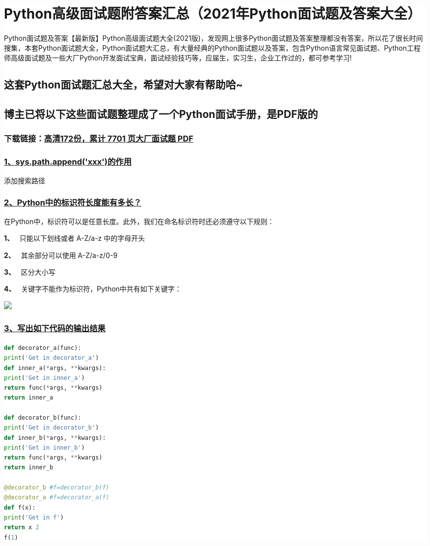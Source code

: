 # Python高级面试题附答案汇总（2021年Python面试题及答案大全）

Python面试题及答案【最新版】Python高级面试题大全(2021版)，发现网上很多Python面试题及答案整理都没有答案，所以花了很长时间搜集，本套Python面试题大全，Python面试题大汇总，有大量经典的Python面试题以及答案，包含Python语言常见面试题、Python工程师高级面试题及一些大厂Python开发面试宝典，面试经验技巧等，应届生，实习生，企业工作过的，都可参考学习!

## 这套Python面试题汇总大全，希望对大家有帮助哈~ 

## 博主已将以下这些面试题整理成了一个Python面试手册，是PDF版的

### 下载链接：[高清172份，累计 7701 页大厂面试题  PDF](https://github.com/javatechnorth/javanorth-itbooks/blob/master/docs/index.md)


### [1、sys.path.append('xxx')的作用](https://gitee.com/souyunku/NewDevBooks/blob/master/docs/Python/Python高级面试题附答案汇总（2021年Python面试题及答案大全）.md#1syspathappend'xxx'的作用)  


添加搜索路径


### [2、Python中的标识符长度能有多长？](https://gitee.com/souyunku/NewDevBooks/blob/master/docs/Python/Python高级面试题附答案汇总（2021年Python面试题及答案大全）.md#2python中的标识符长度能有多长)  


在Python中，标识符可以是任意长度。此外，我们在命名标识符时还必须遵守以下规则：

**1、**   只能以下划线或者 A-Z/a-z 中的字母开头

**2、**   其余部分可以使用 A-Z/a-z/0-9

**3、**   区分大小写

**4、**   关键字不能作为标识符，Python中共有如下关键字：

![](https://gitee.com/souyunkutech/souyunku-home/raw/master/images/souyunku-web/2020/4/30/200/33/53_3.png#alt=53%5C_3.png)


### [3、写出如下代码的输出结果](https://gitee.com/souyunku/NewDevBooks/blob/master/docs/Python/Python高级面试题附答案汇总（2021年Python面试题及答案大全）.md#3写出如下代码的输出结果)  


```python
def decorator_a(func):
print('Get in decorator_a')
def inner_a(*args, **kwargs):
print('Get in inner_a')
return func(*args, **kwargs)
return inner_a

def decorator_b(func):
print('Get in decorator_b')
def inner_b(*args, **kwargs):
print('Get in inner_b')
return func(*args, **kwargs)
return inner_b

@decorator_b #f=decorator_b(f)
@decorator_a #f=decorator_a(f)
def f(x):
print('Get in f')
return x 2
f(1)
```